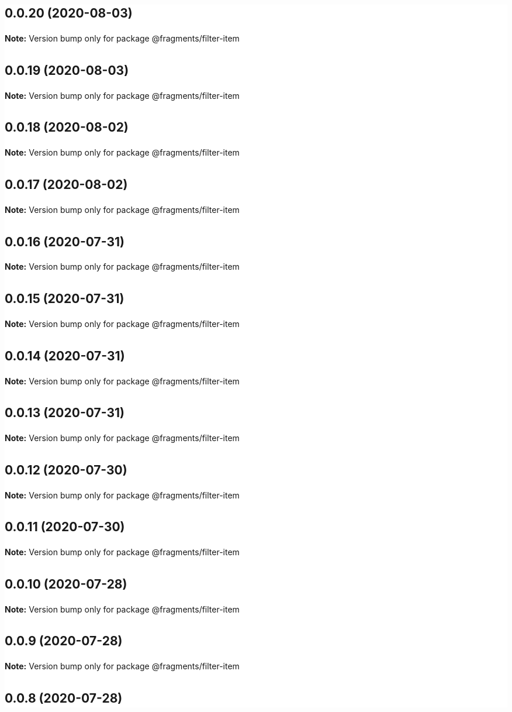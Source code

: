 ## 0.0.20 (2020-08-03)

**Note:** Version bump only for package @fragments/filter-item

## 0.0.19 (2020-08-03)

**Note:** Version bump only for package @fragments/filter-item

## 0.0.18 (2020-08-02)

**Note:** Version bump only for package @fragments/filter-item

## 0.0.17 (2020-08-02)

**Note:** Version bump only for package @fragments/filter-item

## 0.0.16 (2020-07-31)

**Note:** Version bump only for package @fragments/filter-item

## 0.0.15 (2020-07-31)

**Note:** Version bump only for package @fragments/filter-item

## 0.0.14 (2020-07-31)

**Note:** Version bump only for package @fragments/filter-item

## 0.0.13 (2020-07-31)

**Note:** Version bump only for package @fragments/filter-item

## 0.0.12 (2020-07-30)

**Note:** Version bump only for package @fragments/filter-item

## 0.0.11 (2020-07-30)

**Note:** Version bump only for package @fragments/filter-item

## 0.0.10 (2020-07-28)

**Note:** Version bump only for package @fragments/filter-item

## 0.0.9 (2020-07-28)

**Note:** Version bump only for package @fragments/filter-item

## 0.0.8 (2020-07-28)
